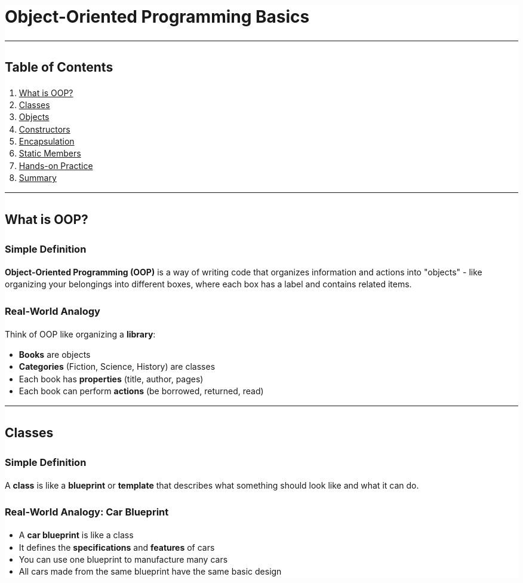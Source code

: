 # Object-Oriented Programming Basics

---

## Table of Contents

1. [What is OOP?](#what-is-oop)
2. [Classes](#classes)
3. [Objects](#objects)
4. [Constructors](#constructors)
5. [Encapsulation](#encapsulation)
6. [Static Members](#static-members)
7. [Hands-on Practice](#hands-on-practice)
8. [Summary](#summary)

---

## What is OOP?

### Simple Definition

**Object-Oriented Programming (OOP)** is a way of writing code that organizes information and actions into "objects" - like organizing your belongings into different boxes, where each box has a label and contains related items.

### Real-World Analogy

Think of OOP like organizing a **library**:

- **Books** are objects
- **Categories** (Fiction, Science, History) are classes
- Each book has **properties** (title, author, pages)
- Each book can perform **actions** (be borrowed, returned, read)

---

## Classes

### Simple Definition

A **class** is like a **blueprint** or **template** that describes what something should look like and what it can do.

### Real-World Analogy: Car Blueprint

- A **car blueprint** is like a class
- It defines the **specifications** and **features** of cars
- You can use one blueprint to manufacture many cars
- All cars made from the same blueprint have the same basic design
